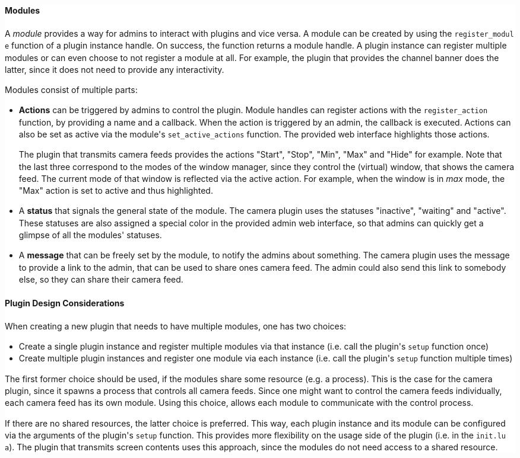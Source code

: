 #### Modules

A *module* provides a way for admins to interact with plugins and vice versa. A
module can be created by using the `register_module` function of a plugin
instance handle. On success, the function returns a module handle. A plugin
instance can register multiple modules or can even choose to not register a
module at all. For example, the plugin that provides the channel banner does
the latter, since it does not need to provide any interactivity.

Modules consist of multiple parts:

- **Actions** can be triggered by admins to control the plugin. Module handles
  can register actions with the `register_action` function, by providing a name
  and a callback. When the action is triggered by an admin, the callback is
  executed. Actions can also be set as active via the module's
  `set_active_actions` function. The provided web interface highlights those
  actions.

  The plugin that transmits camera feeds provides the actions "Start", "Stop",
  "Min", "Max" and "Hide" for example. Note that the last three correspond to
  the modes of the window manager, since they control the (virtual) window,
  that shows the camera feed. The current mode of that window is reflected via
  the active action. For example, when the window is in *max* mode, the "Max"
  action is set to active and thus highlighted.

- A **status** that signals the general state of the module. The camera plugin
  uses the statuses "inactive", "waiting" and "active". These statuses are also
  assigned a special color in the provided admin web interface, so that admins
  can quickly get a glimpse of all the modules' statuses.

- A **message** that can be freely set by the module, to notify the admins
  about something. The camera plugin uses the message to provide a link to the
  admin, that can be used to share ones camera feed. The admin could also send
  this link to somebody else, so they can share their camera feed.

#### Plugin Design Considerations

When creating a new plugin that needs to have multiple modules, one has two
choices:

- Create a single plugin instance and register multiple modules via that
  instance (i.e. call the plugin's `setup` function once)
- Create multiple plugin instances and register one module via each instance
  (i.e. call the plugin's `setup` function multiple times)

The first former choice should be used, if the modules share some resource
(e.g. a process). This is the case for the camera plugin, since it spawns a
process that controls all camera feeds. Since one might want to control the
camera feeds individually, each camera feed has its own module. Using this
choice, allows each module to communicate with the control process.

If there are no shared resources, the latter choice is preferred. This way,
each plugin instance and its module can be configured via the arguments of the
plugin's `setup` function. This provides more flexibility on the usage side of
the plugin (i.e. in the `init.lua`). The plugin that transmits screen contents
uses this approach, since the modules do not need access to a shared resource.
